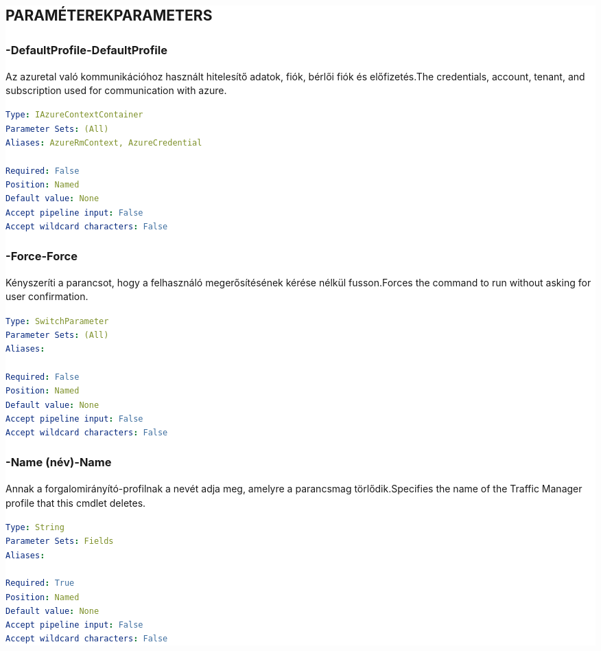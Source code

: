 ## <span data-ttu-id="59ec1-121">PARAMÉTEREK</span><span class="sxs-lookup"><span data-stu-id="59ec1-121">PARAMETERS</span></span>

### <span data-ttu-id="59ec1-122">-DefaultProfile</span><span class="sxs-lookup"><span data-stu-id="59ec1-122">-DefaultProfile</span></span>
<span data-ttu-id="59ec1-123">Az azuretal való kommunikációhoz használt hitelesítő adatok, fiók, bérlői fiók és előfizetés.</span><span class="sxs-lookup"><span data-stu-id="59ec1-123">The credentials, account, tenant, and subscription used for communication with azure.</span></span>

```yaml
Type: IAzureContextContainer
Parameter Sets: (All)
Aliases: AzureRmContext, AzureCredential

Required: False
Position: Named
Default value: None
Accept pipeline input: False
Accept wildcard characters: False
```

### <span data-ttu-id="59ec1-124">-Force</span><span class="sxs-lookup"><span data-stu-id="59ec1-124">-Force</span></span>
<span data-ttu-id="59ec1-125">Kényszeríti a parancsot, hogy a felhasználó megerősítésének kérése nélkül fusson.</span><span class="sxs-lookup"><span data-stu-id="59ec1-125">Forces the command to run without asking for user confirmation.</span></span>

```yaml
Type: SwitchParameter
Parameter Sets: (All)
Aliases: 

Required: False
Position: Named
Default value: None
Accept pipeline input: False
Accept wildcard characters: False
```

### <span data-ttu-id="59ec1-126">-Name (név)</span><span class="sxs-lookup"><span data-stu-id="59ec1-126">-Name</span></span>
<span data-ttu-id="59ec1-127">Annak a forgalomirányító-profilnak a nevét adja meg, amelyre a parancsmag törlődik.</span><span class="sxs-lookup"><span data-stu-id="59ec1-127">Specifies the name of the Traffic Manager profile that this cmdlet deletes.</span></span>

```yaml
Type: String
Parameter Sets: Fields
Aliases: 

Required: True
Position: Named
Default value: None
Accept pipeline input: False
Accept wildcard characters: False
```
